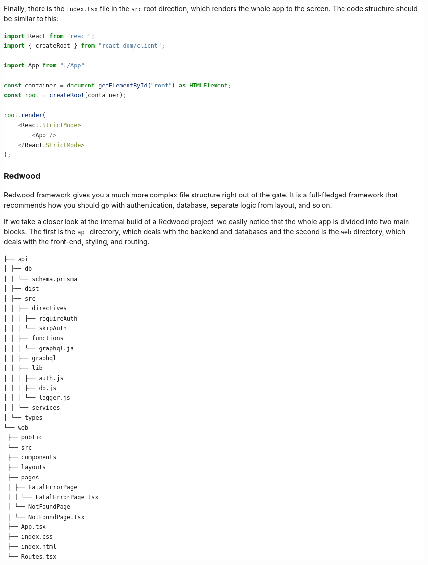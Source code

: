 Finally, there is the `index.tsx` file in the `src` root direction, which renders the whole app to the screen. The code structure should be similar to this:

```typescript
import React from "react";
import { createRoot } from "react-dom/client";

import App from "./App";

const container = document.getElementById("root") as HTMLElement;
const root = createRoot(container);

root.render(
    <React.StrictMode>
        <App />
    </React.StrictMode>,
);
```

### Redwood

Redwood framework gives you a much more complex file structure right out of the gate. It is a full-fledged framework that recommends how you should go with authentication, database, separate logic from layout, and so on.

If we take a closer look at the internal build of a Redwood project, we easily notice that the whole app is divided into two main blocks. The first is the `api` directory, which deals with the backend and databases and the second is the `web` directory, which deals with the front-end, styling, and routing.

```
├── api
│ ├── db
│ │ └── schema.prisma
│ ├── dist
│ ├── src
│ │ ├── directives
│ │ │ ├── requireAuth
│ │ │ └── skipAuth
│ │ ├── functions
│ │ │ └── graphql.js
│ │ ├── graphql
│ │ ├── lib
│ │ │ ├── auth.js
│ │ │ ├── db.js
│ │ │ └── logger.js
│ │ └── services
│ └── types
└── web
 ├── public
 └── src
 ├── components
 ├── layouts
 ├── pages
 │ ├── FatalErrorPage
 │ │ └── FatalErrorPage.tsx
 │ └── NotFoundPage
 │ └── NotFoundPage.tsx
 ├── App.tsx
 ├── index.css
 ├── index.html
 └── Routes.tsx
```
